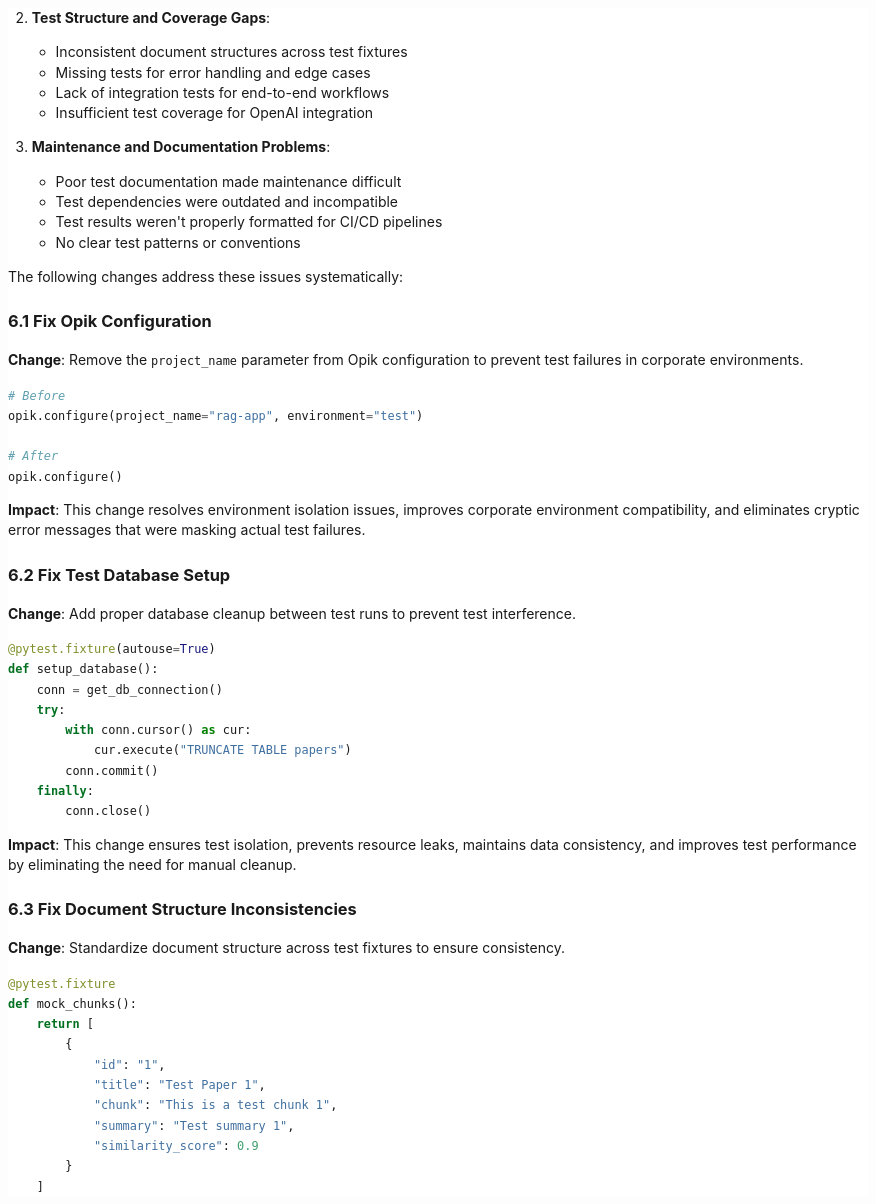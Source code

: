 2. **Test Structure and Coverage Gaps**:
   - Inconsistent document structures across test fixtures
   - Missing tests for error handling and edge cases
   - Lack of integration tests for end-to-end workflows
   - Insufficient test coverage for OpenAI integration

3. **Maintenance and Documentation Problems**:
   - Poor test documentation made maintenance difficult
   - Test dependencies were outdated and incompatible
   - Test results weren't properly formatted for CI/CD pipelines
   - No clear test patterns or conventions

The following changes address these issues systematically:

### 6.1 Fix Opik Configuration

**Change**: Remove the `project_name` parameter from Opik configuration to prevent test failures in corporate environments.

```python
# Before
opik.configure(project_name="rag-app", environment="test")

# After
opik.configure()
```

**Impact**: This change resolves environment isolation issues, improves corporate environment compatibility, and eliminates cryptic error messages that were masking actual test failures.

### 6.2 Fix Test Database Setup

**Change**: Add proper database cleanup between test runs to prevent test interference.

```python
@pytest.fixture(autouse=True)
def setup_database():
    conn = get_db_connection()
    try:
        with conn.cursor() as cur:
            cur.execute("TRUNCATE TABLE papers")
        conn.commit()
    finally:
        conn.close()
```

**Impact**: This change ensures test isolation, prevents resource leaks, maintains data consistency, and improves test performance by eliminating the need for manual cleanup.

### 6.3 Fix Document Structure Inconsistencies

**Change**: Standardize document structure across test fixtures to ensure consistency.

```python
@pytest.fixture
def mock_chunks():
    return [
        {
            "id": "1",
            "title": "Test Paper 1",
            "chunk": "This is a test chunk 1",
            "summary": "Test summary 1",
            "similarity_score": 0.9
        }
    ]
```
